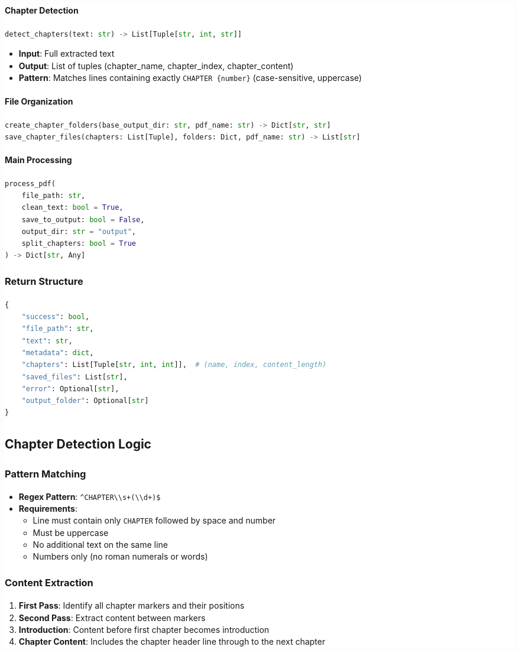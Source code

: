 #### Chapter Detection
```python
detect_chapters(text: str) -> List[Tuple[str, int, str]]
```
- **Input**: Full extracted text
- **Output**: List of tuples (chapter_name, chapter_index, chapter_content)
- **Pattern**: Matches lines containing exactly `CHAPTER {number}` (case-sensitive, uppercase)

#### File Organization
```python
create_chapter_folders(base_output_dir: str, pdf_name: str) -> Dict[str, str]
save_chapter_files(chapters: List[Tuple], folders: Dict, pdf_name: str) -> List[str]
```

#### Main Processing
```python
process_pdf(
    file_path: str,
    clean_text: bool = True,
    save_to_output: bool = False,
    output_dir: str = "output",
    split_chapters: bool = True
) -> Dict[str, Any]
```

### Return Structure
```python
{
    "success": bool,
    "file_path": str,
    "text": str,
    "metadata": dict,
    "chapters": List[Tuple[str, int, int]],  # (name, index, content_length)
    "saved_files": List[str],
    "error": Optional[str],
    "output_folder": Optional[str]
}
```

## Chapter Detection Logic

### Pattern Matching
- **Regex Pattern**: `^CHAPTER\\s+(\\d+)$`
- **Requirements**:
  - Line must contain only `CHAPTER` followed by space and number
  - Must be uppercase
  - No additional text on the same line
  - Numbers only (no roman numerals or words)

### Content Extraction
1. **First Pass**: Identify all chapter markers and their positions
2. **Second Pass**: Extract content between markers
3. **Introduction**: Content before first chapter becomes introduction
4. **Chapter Content**: Includes the chapter header line through to the next chapter
